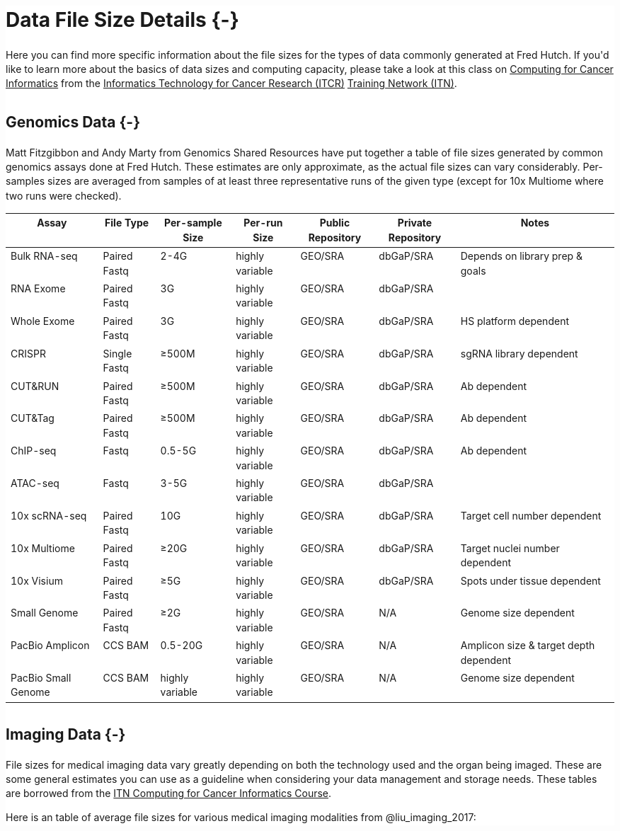 # Data File Size Details {-}

Here you can find more specific information about the file sizes for the types of data commonly generated at Fred Hutch. If you'd like to learn more about the basics of data sizes and computing capacity, please take a look at this class on [Computing for Cancer Informatics](https://jhudatascience.org/Computing_for_Cancer_Informatics/index.html) from the [Informatics Technology for Cancer Research (ITCR)](https://itcr.cancer.gov/) [Training Network (ITN)](https://www.itcrtraining.org/).


## Genomics Data {-}

Matt Fitzgibbon and Andy Marty from Genomics Shared Resources have put together a table of file sizes generated by common genomics assays done at Fred Hutch. These estimates are only approximate, as the actual file sizes can vary considerably. Per-samples sizes are averaged from samples of at least three representative runs of the given type (except for 10x Multiome where two runs were checked).

Assay | File Type | Per-sample Size | Per-run Size | Public Repository | Private Repository | Notes |
|------------------|------------------|------------------|------------------|------------------|------------------|------------------|
Bulk RNA-seq | Paired Fastq | 2-4G | highly variable | GEO/SRA | dbGaP/SRA | Depends on library prep & goals |
RNA Exome | Paired Fastq | 3G | highly variable | GEO/SRA | dbGaP/SRA | |
Whole Exome | Paired Fastq | 3G | highly variable | GEO/SRA | dbGaP/SRA | HS platform dependent |
CRISPR | Single Fastq | ≥500M | highly variable | GEO/SRA | dbGaP/SRA | sgRNA library dependent |
CUT&RUN | Paired Fastq | ≥500M | highly variable | GEO/SRA | dbGaP/SRA | Ab dependent |
CUT&Tag | Paired Fastq | ≥500M | highly variable | GEO/SRA | dbGaP/SRA | Ab dependent |
ChIP-seq | Fastq | 0.5-5G | highly variable | GEO/SRA | dbGaP/SRA | Ab dependent |
ATAC-seq | Fastq | 3-5G | highly variable | GEO/SRA | dbGaP/SRA | |
10x scRNA-seq | Paired Fastq | 10G | highly variable | GEO/SRA | dbGaP/SRA | Target cell number dependent |
10x Multiome | Paired Fastq | ≥20G | highly variable | GEO/SRA | dbGaP/SRA | Target nuclei number dependent |
10x Visium | Paired Fastq | ≥5G | highly variable | GEO/SRA | dbGaP/SRA | Spots under tissue dependent |
Small Genome | Paired Fastq | ≥2G | highly variable | GEO/SRA | N/A | Genome size dependent |
PacBio Amplicon | CCS BAM | 0.5-20G | highly variable | GEO/SRA | N/A | Amplicon size & target depth dependent |
PacBio Small Genome | CCS BAM | highly variable | highly variable | GEO/SRA | N/A | Genome size dependent |


## Imaging Data {-}

File sizes for medical imaging data vary greatly depending on both the technology used and the organ being imaged. These are some general estimates you can use as a guideline when considering your data management and storage needs. These tables are borrowed from the [ITN Computing for Cancer Informatics Course](https://jhudatascience.org/Computing_for_Cancer_Informatics/index.html).


Here is an table of average file sizes for various medical imaging modalities from @liu_imaging_2017:
